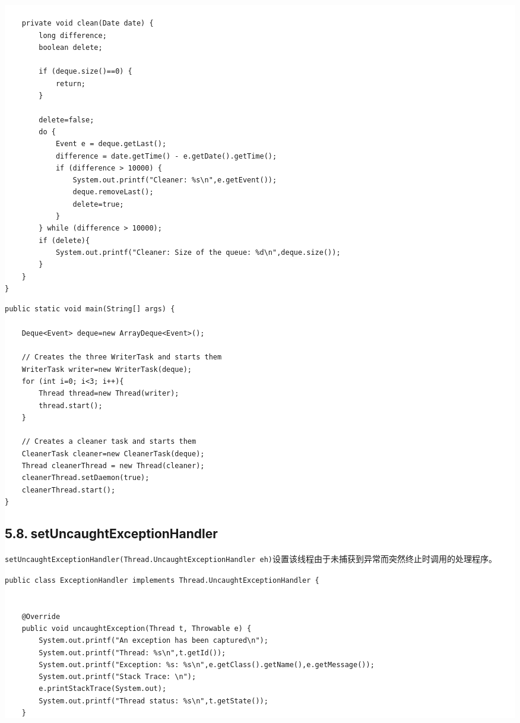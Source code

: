 ```

    private void clean(Date date) {
        long difference;
        boolean delete;

        if (deque.size()==0) {
            return;
        }

        delete=false;
        do {
            Event e = deque.getLast();
            difference = date.getTime() - e.getDate().getTime();
            if (difference > 10000) {
                System.out.printf("Cleaner: %s\n",e.getEvent());
                deque.removeLast();
                delete=true;
            }
        } while (difference > 10000);
        if (delete){
            System.out.printf("Cleaner: Size of the queue: %d\n",deque.size());
        }
    }
}
```

```
public static void main(String[] args) {

    Deque<Event> deque=new ArrayDeque<Event>();

    // Creates the three WriterTask and starts them
    WriterTask writer=new WriterTask(deque);
    for (int i=0; i<3; i++){
        Thread thread=new Thread(writer);
        thread.start();
    }

    // Creates a cleaner task and starts them
    CleanerTask cleaner=new CleanerTask(deque);
    Thread cleanerThread = new Thread(cleaner);
    cleanerThread.setDaemon(true);
    cleanerThread.start();
}
```

## 5.8. setUncaughtExceptionHandler

`setUncaughtExceptionHandler(Thread.UncaughtExceptionHandler eh)`设置该线程由于未捕获到异常而突然终止时调用的处理程序。

```
public class ExceptionHandler implements Thread.UncaughtExceptionHandler {


	@Override
	public void uncaughtException(Thread t, Throwable e) {
		System.out.printf("An exception has been captured\n");
		System.out.printf("Thread: %s\n",t.getId());
		System.out.printf("Exception: %s: %s\n",e.getClass().getName(),e.getMessage());
		System.out.printf("Stack Trace: \n");
		e.printStackTrace(System.out);
		System.out.printf("Thread status: %s\n",t.getState());
	}

```